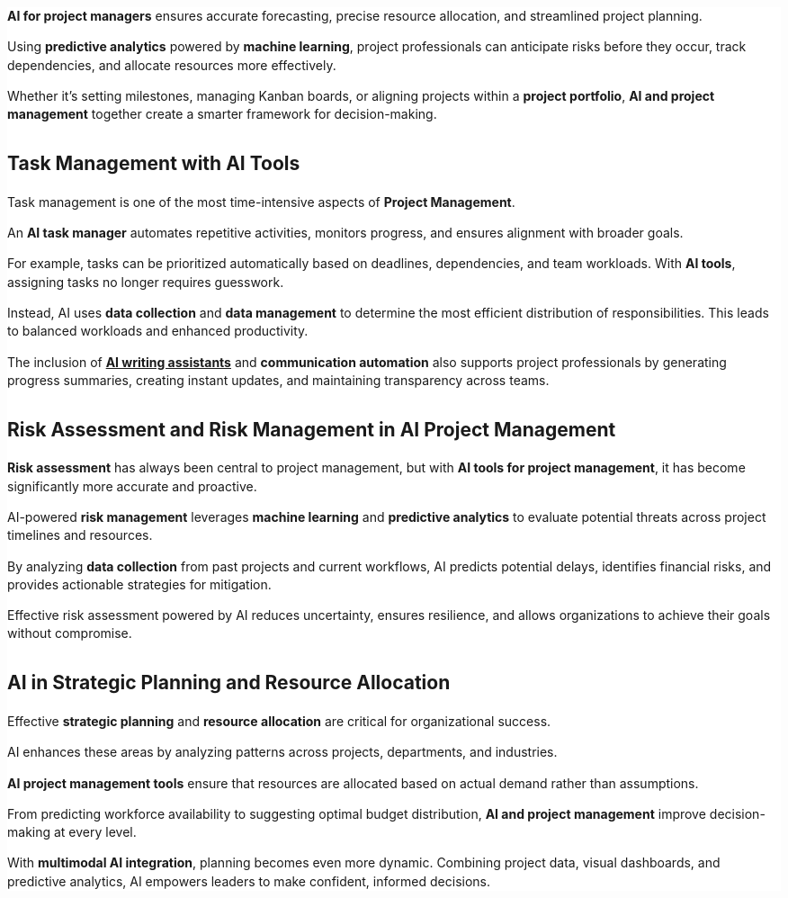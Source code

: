 **AI for project managers** ensures accurate forecasting, precise resource allocation, and streamlined project planning.  

Using **predictive analytics** powered by **machine learning**, project professionals can anticipate risks before they occur, track dependencies, and allocate resources more effectively.  

Whether it’s setting milestones, managing Kanban boards, or aligning projects within a **project portfolio**, **AI and project management** together create a smarter framework for decision-making.  


## Task Management with AI Tools
Task management is one of the most time-intensive aspects of **Project Management**.  

An **AI task manager** automates repetitive activities, monitors progress, and ensures alignment with broader goals.  

For example, tasks can be prioritized automatically based on deadlines, dependencies, and team workloads. With **AI tools**, assigning tasks no longer requires guesswork.  

Instead, AI uses **data collection** and **data management** to determine the most efficient distribution of responsibilities. This leads to balanced workloads and enhanced productivity.  

The inclusion of [**AI writing assistants**](https://groupify.ai/ai-text-generators) and **communication automation** also supports project professionals by generating progress summaries, creating instant updates, and maintaining transparency across teams.  


## Risk Assessment and Risk Management in AI Project Management
**Risk assessment** has always been central to project management, but with **AI tools for project management**, it has become significantly more accurate and proactive.  

AI-powered **risk management** leverages **machine learning** and **predictive analytics** to evaluate potential threats across project timelines and resources.  

By analyzing **data collection** from past projects and current workflows, AI predicts potential delays, identifies financial risks, and provides actionable strategies for mitigation.  

Effective risk assessment powered by AI reduces uncertainty, ensures resilience, and allows organizations to achieve their goals without compromise.  


## AI in Strategic Planning and Resource Allocation
Effective **strategic planning** and **resource allocation** are critical for organizational success.  

AI enhances these areas by analyzing patterns across projects, departments, and industries.  

**AI project management tools** ensure that resources are allocated based on actual demand rather than assumptions.  

From predicting workforce availability to suggesting optimal budget distribution, **AI and project management** improve decision-making at every level.  

With **multimodal AI integration**, planning becomes even more dynamic. Combining project data, visual dashboards, and predictive analytics, AI empowers leaders to make confident, informed decisions.  
